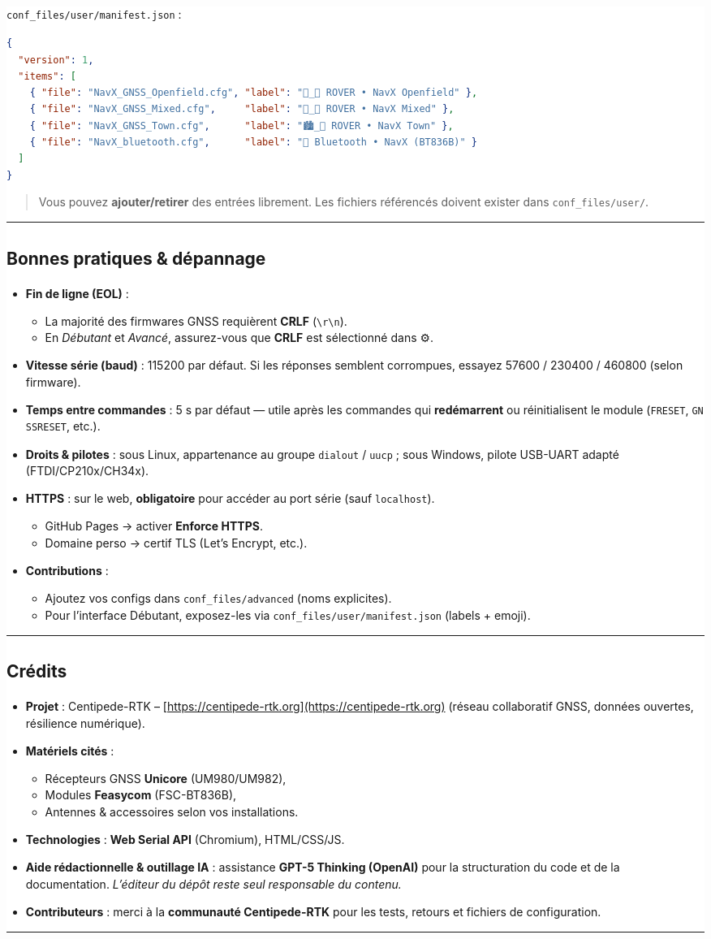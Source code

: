 `conf_files/user/manifest.json` :

```json
{
  "version": 1,
  "items": [
    { "file": "NavX_GNSS_Openfield.cfg", "label": "🌲_📍 ROVER • NavX Openfield" },
    { "file": "NavX_GNSS_Mixed.cfg",     "label": "🌳_📍 ROVER • NavX Mixed" },
    { "file": "NavX_GNSS_Town.cfg",      "label": "🏙️_📍 ROVER • NavX Town" },
    { "file": "NavX_bluetooth.cfg",      "label": "🔵 Bluetooth • NavX (BT836B)" }
  ]
}
```

> Vous pouvez **ajouter/retirer** des entrées librement. Les fichiers référencés doivent exister dans `conf_files/user/`.

---

## Bonnes pratiques & dépannage

* **Fin de ligne (EOL)** :

  * La majorité des firmwares GNSS requièrent **CRLF** (`\r\n`).
  * En *Débutant* et *Avancé*, assurez-vous que **CRLF** est sélectionné dans ⚙️.

* **Vitesse série (baud)** : 115200 par défaut. Si les réponses semblent corrompues, essayez 57600 / 230400 / 460800 (selon firmware).

* **Temps entre commandes** : 5 s par défaut — utile après les commandes qui **redémarrent** ou réinitialisent le module (`FRESET`, `GNSSRESET`, etc.).

* **Droits & pilotes** : sous Linux, appartenance au groupe `dialout` / `uucp` ; sous Windows, pilote USB-UART adapté (FTDI/CP210x/CH34x).

* **HTTPS** : sur le web, **obligatoire** pour accéder au port série (sauf `localhost`).

  * GitHub Pages → activer **Enforce HTTPS**.
  * Domaine perso → certif TLS (Let’s Encrypt, etc.).

* **Contributions** :

  * Ajoutez vos configs dans `conf_files/advanced` (noms explicites).
  * Pour l’interface Débutant, exposez-les via `conf_files/user/manifest.json` (labels + emoji).

---

## Crédits

* **Projet** : Centipede-RTK – [https://centipede-rtk.org](https://centipede-rtk.org) (réseau collaboratif GNSS, données ouvertes, résilience numérique).
* **Matériels cités** :

  * Récepteurs GNSS **Unicore** (UM980/UM982),
  * Modules **Feasycom** (FSC-BT836B),
  * Antennes & accessoires selon vos installations.
* **Technologies** : **Web Serial API** (Chromium), HTML/CSS/JS.
* **Aide rédactionnelle & outillage IA** : assistance **GPT-5 Thinking (OpenAI)** pour la structuration du code et de la documentation. *L’éditeur du dépôt reste seul responsable du contenu.*
* **Contributeurs** : merci à la **communauté Centipede-RTK** pour les tests, retours et fichiers de configuration.

---